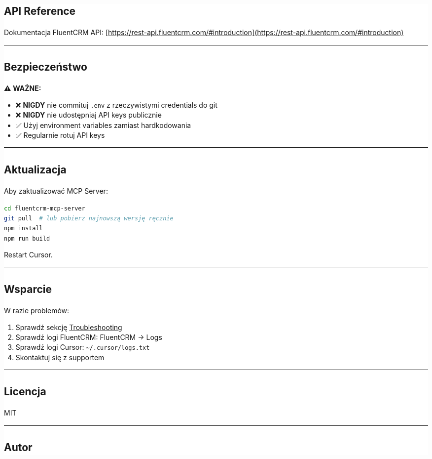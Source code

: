 
## API Reference

Dokumentacja FluentCRM API: [https://rest-api.fluentcrm.com/#introduction](https://rest-api.fluentcrm.com/#introduction)

---

## Bezpieczeństwo

⚠️ **WAŻNE:**

- ❌ **NIGDY** nie commituj `.env` z rzeczywistymi credentials do git
- ❌ **NIGDY** nie udostępniaj API keys publicznie
- ✅ Użyj environment variables zamiast hardkodowania
- ✅ Regularnie rotuj API keys

---

## Aktualizacja

Aby zaktualizować MCP Server:

```bash
cd fluentcrm-mcp-server
git pull  # lub pobierz najnowszą wersję ręcznie
npm install
npm run build
```

Restart Cursor.

---

## Wsparcie

W razie problemów:

1. Sprawdź sekcję [Troubleshooting](#troubleshooting)
2. Sprawdź logi FluentCRM: FluentCRM → Logs
3. Sprawdź logi Cursor: `~/.cursor/logs.txt`
4. Skontaktuj się z supportem

---

## Licencja

MIT

---

## Autor
